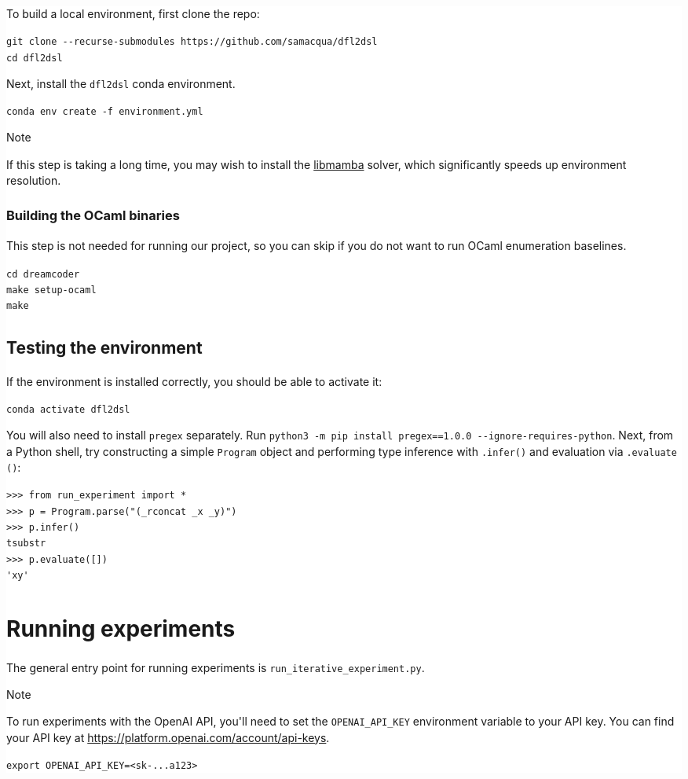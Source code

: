 To build a local environment, first clone the repo:
```
git clone --recurse-submodules https://github.com/samacqua/dfl2dsl
cd dfl2dsl
```

Next, install the `dfl2dsl` conda environment.
```
conda env create -f environment.yml
```
> [!NOTE]
> If this step is taking a long time, you may wish to install the [libmamba](https://conda.github.io/conda-libmamba-solver/getting-started/) solver, which significantly speeds up environment resolution.

### Building the OCaml binaries

This step is not needed for running our project, so you can skip if you do not want to run OCaml enumeration baselines.

```
cd dreamcoder
make setup-ocaml
make
```

## Testing the environment

If the environment is installed correctly, you should be able to activate it:
```
conda activate dfl2dsl
```

You will also need to install `pregex` separately. Run `python3 -m pip install pregex==1.0.0 --ignore-requires-python`.
Next, from a Python shell, try constructing a simple `Program` object and performing type inference with `.infer()` and evaluation via `.evaluate()`:

```
>>> from run_experiment import *
>>> p = Program.parse("(_rconcat _x _y)")
>>> p.infer()
tsubstr
>>> p.evaluate([])
'xy'
```



# Running experiments

The general entry point for running experiments is `run_iterative_experiment.py`.

> [!NOTE]
> To run experiments with the OpenAI API, you'll need to set the `OPENAI_API_KEY` environment variable to your API key. You can find your API key at https://platform.openai.com/account/api-keys.
> ```
> export OPENAI_API_KEY=<sk-...a123>
> ```
